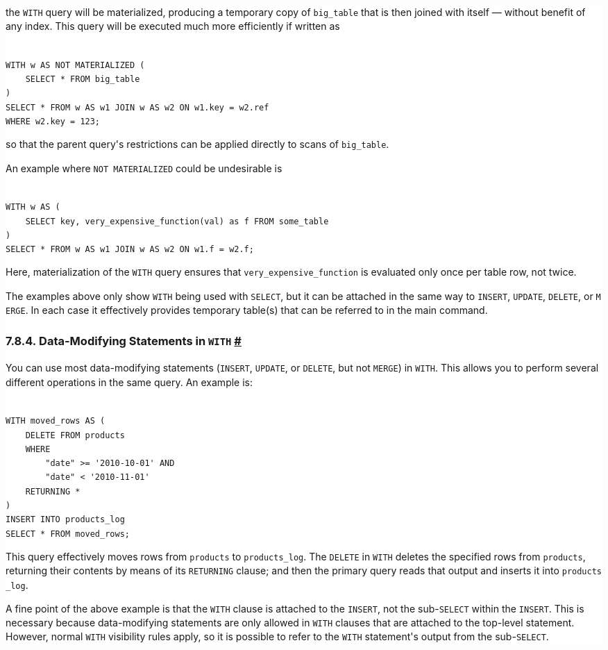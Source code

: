 the `WITH` query will be materialized, producing a temporary copy of `big_table` that is then joined with itself — without benefit of any index. This query will be executed much more efficiently if written as

```

WITH w AS NOT MATERIALIZED (
    SELECT * FROM big_table
)
SELECT * FROM w AS w1 JOIN w AS w2 ON w1.key = w2.ref
WHERE w2.key = 123;
```

so that the parent query's restrictions can be applied directly to scans of `big_table`.

An example where `NOT MATERIALIZED` could be undesirable is

```

WITH w AS (
    SELECT key, very_expensive_function(val) as f FROM some_table
)
SELECT * FROM w AS w1 JOIN w AS w2 ON w1.f = w2.f;
```

Here, materialization of the `WITH` query ensures that `very_expensive_function` is evaluated only once per table row, not twice.

The examples above only show `WITH` being used with `SELECT`, but it can be attached in the same way to `INSERT`, `UPDATE`, `DELETE`, or `MERGE`. In each case it effectively provides temporary table(s) that can be referred to in the main command.

### 7.8.4. Data-Modifying Statements in `WITH` [#](#QUERIES-WITH-MODIFYING)

You can use most data-modifying statements (`INSERT`, `UPDATE`, or `DELETE`, but not `MERGE`) in `WITH`. This allows you to perform several different operations in the same query. An example is:

```

WITH moved_rows AS (
    DELETE FROM products
    WHERE
        "date" >= '2010-10-01' AND
        "date" < '2010-11-01'
    RETURNING *
)
INSERT INTO products_log
SELECT * FROM moved_rows;
```

This query effectively moves rows from `products` to `products_log`. The `DELETE` in `WITH` deletes the specified rows from `products`, returning their contents by means of its `RETURNING` clause; and then the primary query reads that output and inserts it into `products_log`.

A fine point of the above example is that the `WITH` clause is attached to the `INSERT`, not the sub-`SELECT` within the `INSERT`. This is necessary because data-modifying statements are only allowed in `WITH` clauses that are attached to the top-level statement. However, normal `WITH` visibility rules apply, so it is possible to refer to the `WITH` statement's output from the sub-`SELECT`.
